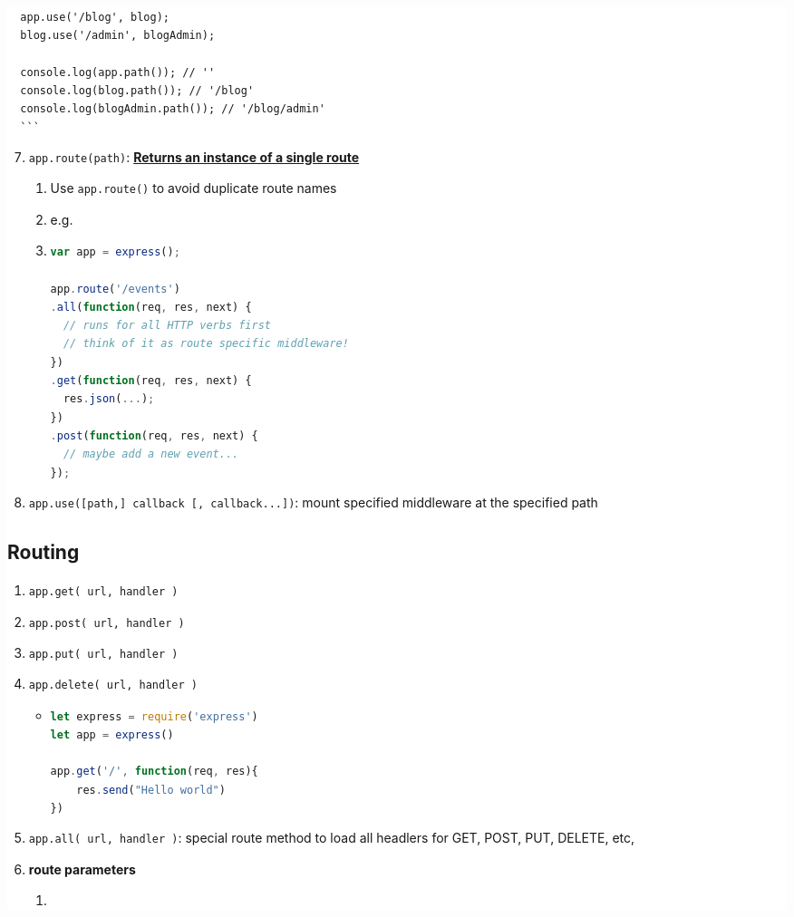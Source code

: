       app.use('/blog', blog);
      blog.use('/admin', blogAdmin);
      
      console.log(app.path()); // ''
      console.log(blog.path()); // '/blog'
      console.log(blogAdmin.path()); // '/blog/admin'
      ```

7. `app.route(path)`: **<u>Returns an instance of a single route</u>**

   1. Use `app.route()` to avoid duplicate route names

   2. e.g. 

   3. ```js
      var app = express();
      
      app.route('/events')
      .all(function(req, res, next) {
        // runs for all HTTP verbs first
        // think of it as route specific middleware!
      })
      .get(function(req, res, next) {
        res.json(...);
      })
      .post(function(req, res, next) {
        // maybe add a new event...
      });
      ```

8. `app.use([path,] callback [, callback...])`: mount specified middleware at the specified path

## Routing

1. `app.get( url, handler )`	

2. `app.post( url, handler )`

3. `app.put( url, handler )`

4. `app.delete( url, handler )`

   - ```js
     let express = require('express')
     let app = express()
     
     app.get('/', function(req, res){
         res.send("Hello world")
     })
     ```

5. `app.all( url, handler )`: special route method to load all headlers for GET, POST, PUT, DELETE, etc,

6. **route parameters**

   1. ```js
      